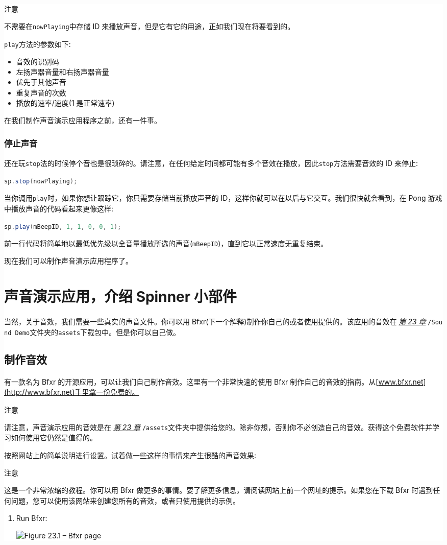 注意

不需要在`nowPlaying`中存储 ID 来播放声音，但是它有它的用途，正如我们现在将要看到的。

`play`方法的参数如下:

*   音效的识别码
*   左扬声器音量和右扬声器音量
*   优先于其他声音
*   重复声音的次数
*   播放的速率/速度(1 是正常速率)

在我们制作声音演示应用程序之前，还有一件事。

### 停止声音

还在玩`stop`法的时候停个音也是很琐碎的。请注意，在任何给定时间都可能有多个音效在播放，因此`stop`方法需要音效的 ID 来停止:

```java
sp.stop(nowPlaying);
```

当你调用`play`时，如果你想让跟踪它，你只需要存储当前播放声音的 ID，这样你就可以在以后与它交互。我们很快就会看到，在 Pong 游戏中播放声音的代码看起来更像这样:

```java
sp.play(mBeepID, 1, 1, 0, 0, 1);
```

前一行代码将简单地以最低优先级以全音量播放所选的声音(`mBeepID`)，直到它以正常速度无重复结束。

现在我们可以制作声音演示应用程序了。

# 声音演示应用，介绍 Spinner 小部件

当然，关于音效，我们需要一些真实的声音文件。你可以用 Bfxr(下一个解释)制作你自己的或者使用提供的。该应用的音效在 [*第 23 章*](#_idTextAnchor400) `/Sound Demo`文件夹的`assets`下载包中。但是你可以自己做。

## 制作音效

有一款名为 Bfxr 的开源应用，可以让我们自己制作音效。这里有一个非常快速的使用 Bfxr 制作自己的音效的指南。从[www.bfxr.net](http://www.bfxr.net)手里拿一份免费的。

注意

请注意，声音演示应用的音效是在 [*第 23 章*](#_idTextAnchor400) `/assets`文件夹中提供给您的。除非你想，否则你不必创造自己的音效。获得这个免费软件并学习如何使用它仍然是值得的。

按照网站上的简单说明进行设置。试着做一些这样的事情来产生很酷的声音效果:

注意

这是一个非常浓缩的教程。你可以用 Bfxr 做更多的事情。要了解更多信息，请阅读网站上前一个网址的提示。如果您在下载 Bfxr 时遇到任何问题，您可以使用该网站来创建您所有的音效，或者只使用提供的示例。

1.  Run Bfxr:

    ![Figure 23.1 – Bfxr page ](image/Figure_23.01_B16773.jpg)
